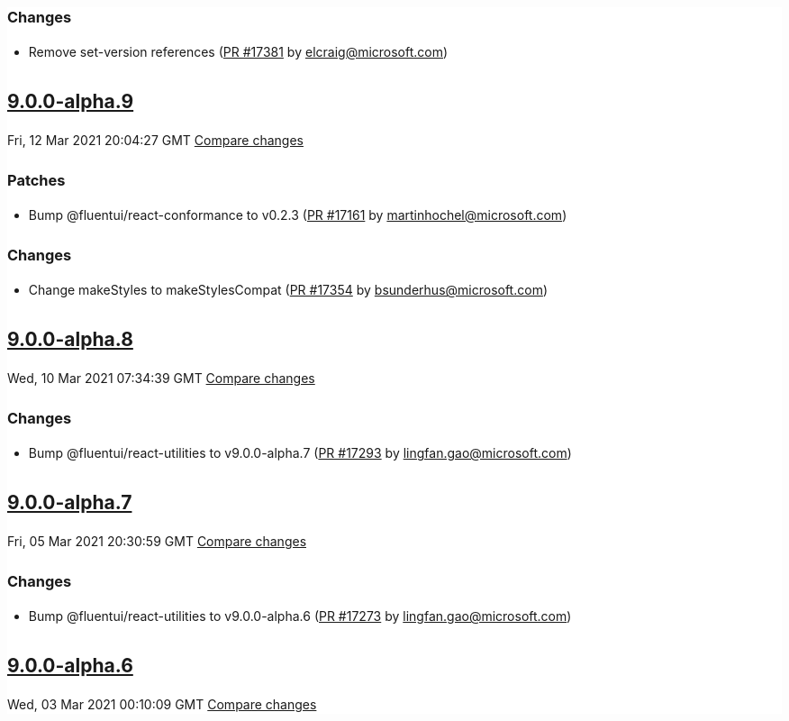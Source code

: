 ### Changes

- Remove set-version references ([PR #17381](https://github.com/microsoft/fluentui/pull/17381) by elcraig@microsoft.com)

## [9.0.0-alpha.9](https://github.com/microsoft/fluentui/tree/@fluentui/react-button_v9.0.0-alpha.9)

Fri, 12 Mar 2021 20:04:27 GMT 
[Compare changes](https://github.com/microsoft/fluentui/compare/@fluentui/react-button_v9.0.0-alpha.8..@fluentui/react-button_v9.0.0-alpha.9)

### Patches

- Bump @fluentui/react-conformance to v0.2.3 ([PR #17161](https://github.com/microsoft/fluentui/pull/17161) by martinhochel@microsoft.com)

### Changes

- Change makeStyles to makeStylesCompat ([PR #17354](https://github.com/microsoft/fluentui/pull/17354) by bsunderhus@microsoft.com)

## [9.0.0-alpha.8](https://github.com/microsoft/fluentui/tree/@fluentui/react-button_v9.0.0-alpha.8)

Wed, 10 Mar 2021 07:34:39 GMT 
[Compare changes](https://github.com/microsoft/fluentui/compare/@fluentui/react-button_v9.0.0-alpha.7..@fluentui/react-button_v9.0.0-alpha.8)

### Changes

- Bump @fluentui/react-utilities to v9.0.0-alpha.7 ([PR #17293](https://github.com/microsoft/fluentui/pull/17293) by lingfan.gao@microsoft.com)

## [9.0.0-alpha.7](https://github.com/microsoft/fluentui/tree/@fluentui/react-button_v9.0.0-alpha.7)

Fri, 05 Mar 2021 20:30:59 GMT 
[Compare changes](https://github.com/microsoft/fluentui/compare/@fluentui/react-button_v9.0.0-alpha.6..@fluentui/react-button_v9.0.0-alpha.7)

### Changes

- Bump @fluentui/react-utilities to v9.0.0-alpha.6 ([PR #17273](https://github.com/microsoft/fluentui/pull/17273) by lingfan.gao@microsoft.com)

## [9.0.0-alpha.6](https://github.com/microsoft/fluentui/tree/@fluentui/react-button_v9.0.0-alpha.6)

Wed, 03 Mar 2021 00:10:09 GMT 
[Compare changes](https://github.com/microsoft/fluentui/compare/@fluentui/react-button_v9.0.0-alpha.5..@fluentui/react-button_v9.0.0-alpha.6)

